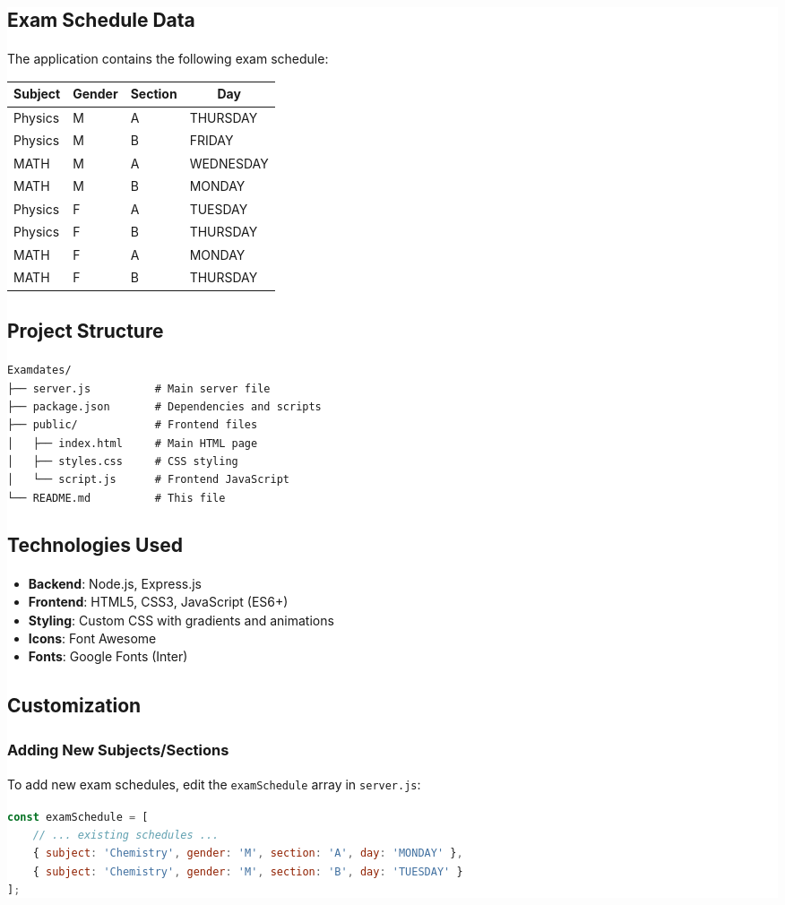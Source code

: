## Exam Schedule Data

The application contains the following exam schedule:

| Subject | Gender | Section | Day      |
|---------|--------|---------|----------|
| Physics | M      | A       | THURSDAY |
| Physics | M      | B       | FRIDAY   |
| MATH    | M      | A       | WEDNESDAY|
| MATH    | M      | B       | MONDAY   |
| Physics | F      | A       | TUESDAY  |
| Physics | F      | B       | THURSDAY |
| MATH    | F      | A       | MONDAY   |
| MATH    | F      | B       | THURSDAY |

## Project Structure

```
Examdates/
├── server.js          # Main server file
├── package.json       # Dependencies and scripts
├── public/            # Frontend files
│   ├── index.html     # Main HTML page
│   ├── styles.css     # CSS styling
│   └── script.js      # Frontend JavaScript
└── README.md          # This file
```

## Technologies Used

- **Backend**: Node.js, Express.js
- **Frontend**: HTML5, CSS3, JavaScript (ES6+)
- **Styling**: Custom CSS with gradients and animations
- **Icons**: Font Awesome
- **Fonts**: Google Fonts (Inter)

## Customization

### Adding New Subjects/Sections

To add new exam schedules, edit the `examSchedule` array in `server.js`:

```javascript
const examSchedule = [
    // ... existing schedules ...
    { subject: 'Chemistry', gender: 'M', section: 'A', day: 'MONDAY' },
    { subject: 'Chemistry', gender: 'M', section: 'B', day: 'TUESDAY' }
];
```
